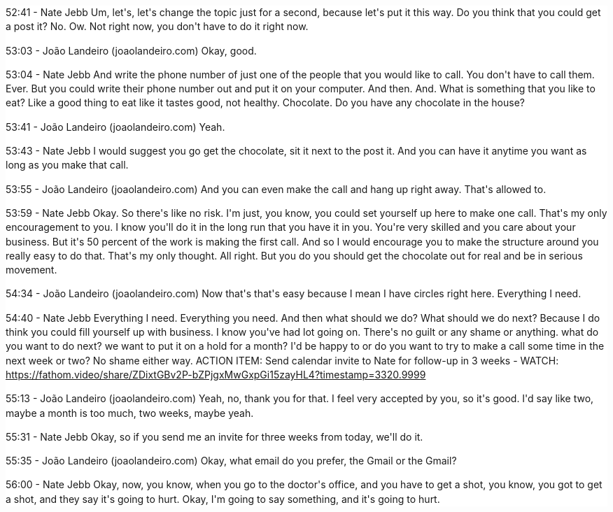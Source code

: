 52:41 - Nate Jebb
  Um, let's, let's change the topic just for a second, because let's put it this way. Do you think that you could get a post it?  No. Ow. Not right now, you don't have to do it right now.

53:03 - João Landeiro (joaolandeiro.com)
  Okay, good.

53:04 - Nate Jebb
  And write the phone number of just one of the people that you would like to call. You don't have to call them.  Ever. But you could write their phone number out and put it on your computer. And then. And. What is something that you like to eat?  Like a good thing to eat like it tastes good, not healthy. Chocolate. Do you have any chocolate in the house?

53:41 - João Landeiro (joaolandeiro.com)
  Yeah.

53:43 - Nate Jebb
  I would suggest you go get the chocolate, sit it next to the post it. And you can have it anytime you want as long as you make that call.

53:55 - João Landeiro (joaolandeiro.com)
  And you can even make the call and hang up right away. That's allowed to.

53:59 - Nate Jebb
  Okay. So there's like no risk. I'm just, you know, you could set yourself up here to make one call.  That's my only encouragement to you. I know you'll do it in the long run that you have it in you.  You're very skilled and you care about your business. But it's 50 percent of the work is making the first call.  And so I would encourage you to make the structure around you really easy to do that. That's my only thought.  All right. But you do you should get the chocolate out for real and be in serious movement.

54:34 - João Landeiro (joaolandeiro.com)
  Now that's that's easy because I mean I have circles right here. Everything I need.

54:40 - Nate Jebb
  Everything I need. Everything you need. And then what should we do? What should we do next? Because I do think you could fill yourself up with business.  I know you've had lot going on. There's no guilt or any shame or anything. what do you want to do next?  we want to put it on a hold for a month? I'd be happy to or do you want to try to make a call some time in the next week or two?  No shame either way.
  ACTION ITEM: Send calendar invite to Nate for follow-up in 3 weeks - WATCH: https://fathom.video/share/ZDixtGBv2P-bZPjgxMwGxpGi15zayHL4?timestamp=3320.9999

55:13 - João Landeiro (joaolandeiro.com)
  Yeah, no, thank you for that. I feel very accepted by you, so it's good. I'd say like two, maybe a month is too much, two weeks, maybe yeah.

55:31 - Nate Jebb
  Okay, so if you send me an invite for three weeks from today, we'll do it.

55:35 - João Landeiro (joaolandeiro.com)
  Okay, what email do you prefer, the Gmail or the Gmail?

56:00 - Nate Jebb
  Okay, now, you know, when you go to the doctor's office, and you have to get a shot, you know, you got to get a shot, and they say it's going to hurt.  Okay, I'm going to say something, and it's going to hurt.
